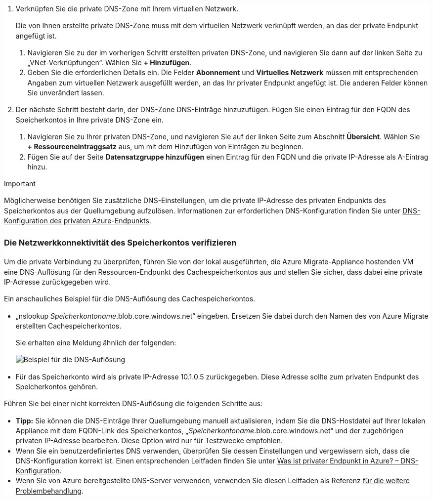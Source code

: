 1. Verknüpfen Sie die private DNS-Zone mit Ihrem virtuellen Netzwerk.

    Die von Ihnen erstellte private DNS-Zone muss mit dem virtuellen Netzwerk verknüpft werden, an das der private Endpunkt angefügt ist.

    1. Navigieren Sie zu der im vorherigen Schritt erstellten privaten DNS-Zone, und navigieren Sie dann auf der linken Seite zu „VNet-Verknüpfungen“. Wählen Sie **+ Hinzufügen**.
    1. Geben Sie die erforderlichen Details ein. Die Felder **Abonnement** und **Virtuelles Netzwerk** müssen mit entsprechenden Angaben zum virtuellen Netzwerk ausgefüllt werden, an das Ihr privater Endpunkt angefügt ist. Die anderen Felder können Sie unverändert lassen.

1. Der nächste Schritt besteht darin, der DNS-Zone DNS-Einträge hinzuzufügen. Fügen Sie einen Eintrag für den FQDN des Speicherkontos in Ihre private DNS-Zone ein.

    1. Navigieren Sie zu Ihrer privaten DNS-Zone, und navigieren Sie auf der linken Seite zum Abschnitt **Übersicht**. Wählen Sie **+ Ressourceneintraggsatz** aus, um mit dem Hinzufügen von Einträgen zu beginnen.
    1. Fügen Sie auf der Seite **Datensatzgruppe hinzufügen** einen Eintrag für den FQDN und die private IP-Adresse als A-Eintrag hinzu.

> [!Important]
> Möglicherweise benötigen Sie zusätzliche DNS-Einstellungen, um die private IP-Adresse des privaten Endpunkts des Speicherkontos aus der Quellumgebung aufzulösen. Informationen zur erforderlichen DNS-Konfiguration finden Sie unter [DNS-Konfiguration des privaten Azure-Endpunkts](../private-link/private-endpoint-dns.md#on-premises-workloads-using-a-dns-forwarder).  

### <a name="verify-network-connectivity-to-the-storage-account"></a>Die Netzwerkkonnektivität des Speicherkontos verifizieren

Um die private Verbindung zu überprüfen, führen Sie von der lokal ausgeführten, die Azure Migrate-Appliance hostenden VM eine DNS-Auflösung für den Ressourcen-Endpunkt des Cachespeicherkontos aus und stellen Sie sicher, dass dabei eine private IP-Adresse zurückgegeben wird.

Ein anschauliches Beispiel für die DNS-Auflösung des Cachespeicherkontos. 

- „nslookup _Speicherkontoname_.blob.core.windows.net“ eingeben. Ersetzen Sie dabei <Speicherkontoname> durch den Namen des von Azure Migrate erstellten Cachespeicherkontos.  

    Sie erhalten eine Meldung ähnlich der folgenden:  

   ![Beispiel für die DNS-Auflösung](./media/how-to-use-azure-migrate-with-private-endpoints/dns-resolution-example.png)

- Für das Speicherkonto wird als private IP-Adresse 10.1.0.5 zurückgegeben. Diese Adresse sollte zum privaten Endpunkt des Speicherkontos gehören. 

Führen Sie bei einer nicht korrekten DNS-Auflösung die folgenden Schritte aus:  

- **Tipp:** Sie können die DNS-Einträge Ihrer Quellumgebung manuell aktualisieren, indem Sie die DNS-Hostdatei auf Ihrer lokalen Appliance mit dem FQDN-Link des Speicherkontos, „_Speicherkontoname_.blob.core.windows.net“ und der zugehörigen privaten IP-Adresse bearbeiten. Diese Option wird nur für Testzwecke empfohlen. 
- Wenn Sie ein benutzerdefiniertes DNS verwenden, überprüfen Sie dessen Einstellungen und vergewissern sich, dass die DNS-Konfiguration korrekt ist. Einen entsprechenden Leitfaden finden Sie unter [Was ist privater Endpunkt in Azure? – DNS-Konfiguration](../private-link/private-endpoint-overview.md#dns-configuration). 
- Wenn Sie von Azure bereitgestellte DNS-Server verwenden, verwenden Sie diesen Leitfaden als Referenz [für die weitere Problembehandlung](./troubleshoot-network-connectivity.md#validate-the-private-dns-zone).   
